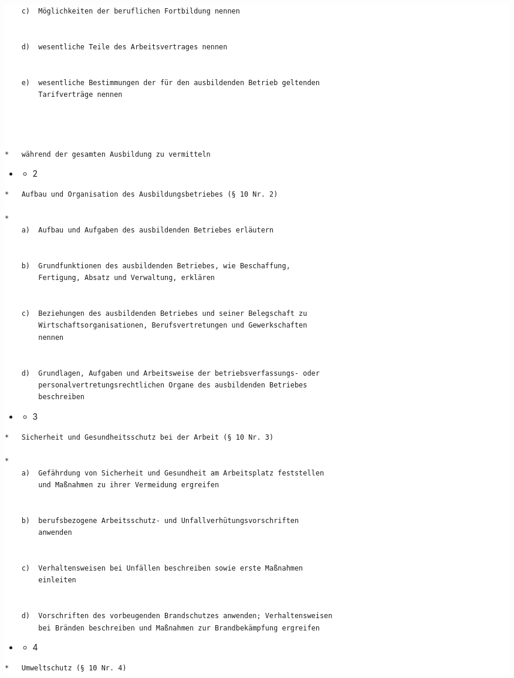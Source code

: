 
        c)  Möglichkeiten der beruflichen Fortbildung nennen


        d)  wesentliche Teile des Arbeitsvertrages nennen


        e)  wesentliche Bestimmungen der für den ausbildenden Betrieb geltenden
            Tarifverträge nennen




    *   während der gesamten Ausbildung zu vermitteln


*    *   2

    *   Aufbau und Organisation des Ausbildungsbetriebes (§ 10 Nr. 2)

    *
        a)  Aufbau und Aufgaben des ausbildenden Betriebes erläutern


        b)  Grundfunktionen des ausbildenden Betriebes, wie Beschaffung,
            Fertigung, Absatz und Verwaltung, erklären


        c)  Beziehungen des ausbildenden Betriebes und seiner Belegschaft zu
            Wirtschaftsorganisationen, Berufsvertretungen und Gewerkschaften
            nennen


        d)  Grundlagen, Aufgaben und Arbeitsweise der betriebsverfassungs- oder
            personalvertretungsrechtlichen Organe des ausbildenden Betriebes
            beschreiben





*    *   3

    *   Sicherheit und Gesundheitsschutz bei der Arbeit (§ 10 Nr. 3)

    *
        a)  Gefährdung von Sicherheit und Gesundheit am Arbeitsplatz feststellen
            und Maßnahmen zu ihrer Vermeidung ergreifen


        b)  berufsbezogene Arbeitsschutz- und Unfallverhütungsvorschriften
            anwenden


        c)  Verhaltensweisen bei Unfällen beschreiben sowie erste Maßnahmen
            einleiten


        d)  Vorschriften des vorbeugenden Brandschutzes anwenden; Verhaltensweisen
            bei Bränden beschreiben und Maßnahmen zur Brandbekämpfung ergreifen





*    *   4

    *   Umweltschutz (§ 10 Nr. 4)
